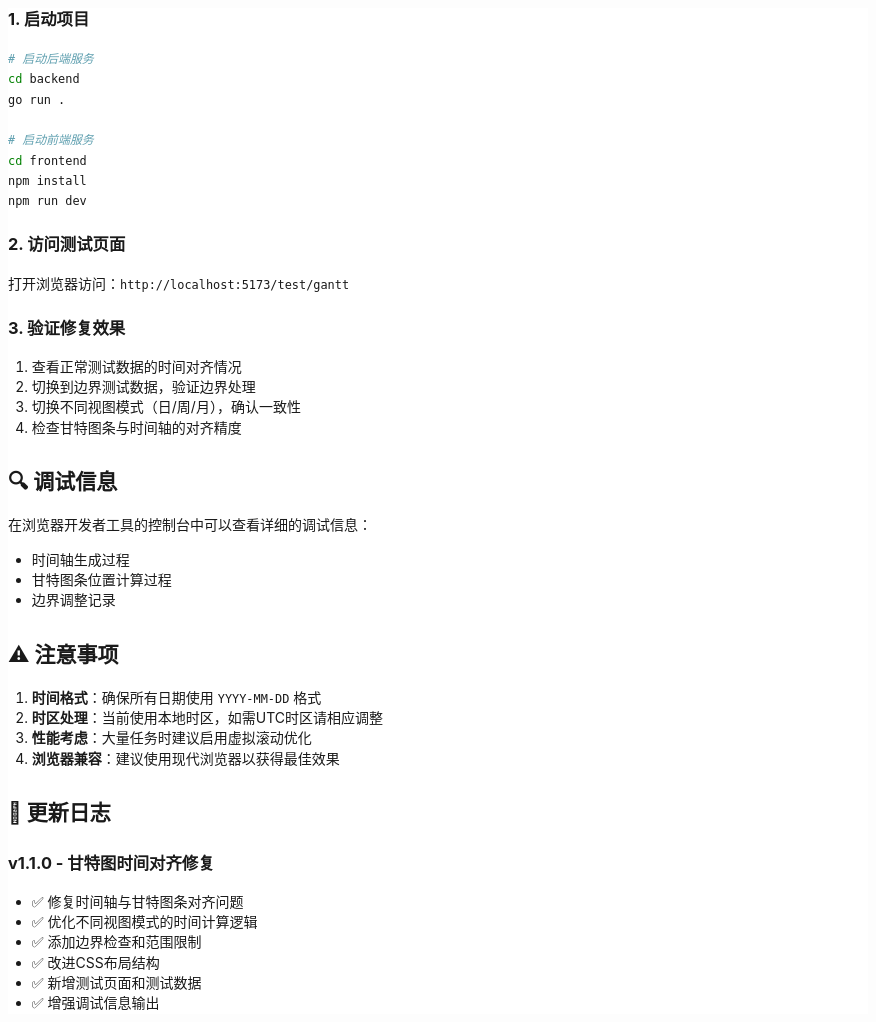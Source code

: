 ### 1. 启动项目
```bash
# 启动后端服务
cd backend
go run .

# 启动前端服务
cd frontend
npm install
npm run dev
```

### 2. 访问测试页面
打开浏览器访问：`http://localhost:5173/test/gantt`

### 3. 验证修复效果
1. 查看正常测试数据的时间对齐情况
2. 切换到边界测试数据，验证边界处理
3. 切换不同视图模式（日/周/月），确认一致性
4. 检查甘特图条与时间轴的对齐精度

## 🔍 调试信息

在浏览器开发者工具的控制台中可以查看详细的调试信息：
- 时间轴生成过程
- 甘特图条位置计算过程
- 边界调整记录

## ⚠️ 注意事项

1. **时间格式**：确保所有日期使用 `YYYY-MM-DD` 格式
2. **时区处理**：当前使用本地时区，如需UTC时区请相应调整
3. **性能考虑**：大量任务时建议启用虚拟滚动优化
4. **浏览器兼容**：建议使用现代浏览器以获得最佳效果

## 📝 更新日志

### v1.1.0 - 甘特图时间对齐修复
- ✅ 修复时间轴与甘特图条对齐问题
- ✅ 优化不同视图模式的时间计算逻辑
- ✅ 添加边界检查和范围限制
- ✅ 改进CSS布局结构
- ✅ 新增测试页面和测试数据
- ✅ 增强调试信息输出